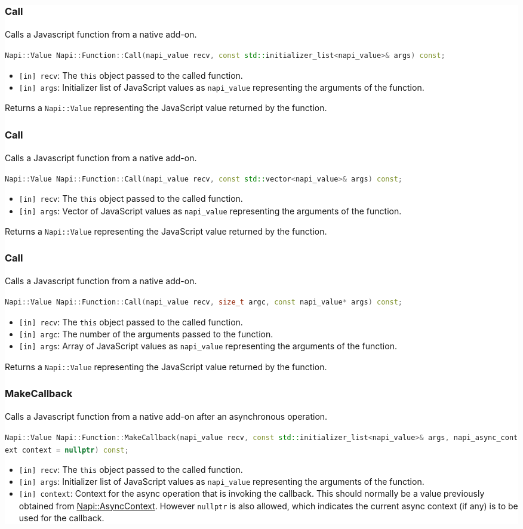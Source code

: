 ### Call

Calls a Javascript function from a native add-on.

```cpp
Napi::Value Napi::Function::Call(napi_value recv, const std::initializer_list<napi_value>& args) const;
```

- `[in] recv`: The `this` object passed to the called function.
- `[in] args`: Initializer list of JavaScript values as `napi_value` representing
the arguments of the function.

Returns a `Napi::Value` representing the JavaScript value returned by the function.

### Call

Calls a Javascript function from a native add-on.

```cpp
Napi::Value Napi::Function::Call(napi_value recv, const std::vector<napi_value>& args) const;
```

- `[in] recv`: The `this` object passed to the called function.
- `[in] args`: Vector of JavaScript values as `napi_value` representing the
arguments of the function.

Returns a `Napi::Value` representing the JavaScript value returned by the function.

### Call

Calls a Javascript function from a native add-on.

```cpp
Napi::Value Napi::Function::Call(napi_value recv, size_t argc, const napi_value* args) const;
```

- `[in] recv`: The `this` object passed to the called function.
- `[in] argc`: The number of the arguments passed to the function.
- `[in] args`: Array of JavaScript values as `napi_value` representing the
arguments of the function.

Returns a `Napi::Value` representing the JavaScript value returned by the function.

### MakeCallback

Calls a Javascript function from a native add-on after an asynchronous operation.

```cpp
Napi::Value Napi::Function::MakeCallback(napi_value recv, const std::initializer_list<napi_value>& args, napi_async_context context = nullptr) const;
```

- `[in] recv`: The `this` object passed to the called function.
- `[in] args`: Initializer list of JavaScript values as `napi_value` representing
the arguments of the function.
- `[in] context`: Context for the async operation that is invoking the callback.
This should normally be a value previously obtained from [Napi::AsyncContext](async_context.md).
However `nullptr` is also allowed, which indicates the current async context
(if any) is to be used for the callback.


[`Napi::ThreadSafeFunction`]: threadsafe_function.md